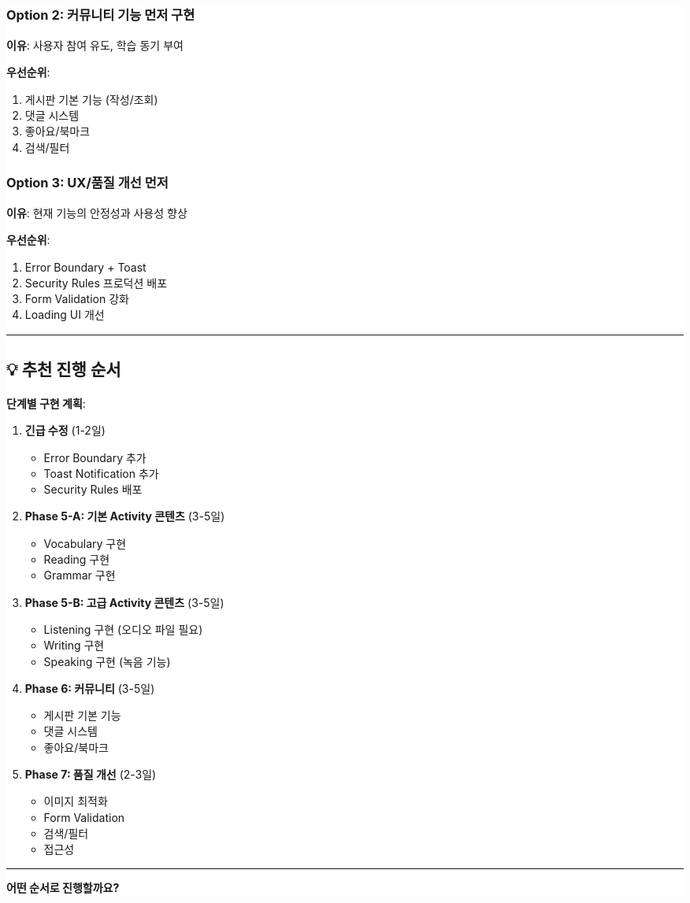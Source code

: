 ### Option 2: 커뮤니티 기능 먼저 구현
**이유**: 사용자 참여 유도, 학습 동기 부여

**우선순위**:
1. 게시판 기본 기능 (작성/조회)
2. 댓글 시스템
3. 좋아요/북마크
4. 검색/필터

### Option 3: UX/품질 개선 먼저
**이유**: 현재 기능의 안정성과 사용성 향상

**우선순위**:
1. Error Boundary + Toast
2. Security Rules 프로덕션 배포
3. Form Validation 강화
4. Loading UI 개선

---

## 💡 추천 진행 순서

**단계별 구현 계획**:

1. **긴급 수정** (1-2일)
   - Error Boundary 추가
   - Toast Notification 추가
   - Security Rules 배포

2. **Phase 5-A: 기본 Activity 콘텐츠** (3-5일)
   - Vocabulary 구현
   - Reading 구현
   - Grammar 구현

3. **Phase 5-B: 고급 Activity 콘텐츠** (3-5일)
   - Listening 구현 (오디오 파일 필요)
   - Writing 구현
   - Speaking 구현 (녹음 기능)

4. **Phase 6: 커뮤니티** (3-5일)
   - 게시판 기본 기능
   - 댓글 시스템
   - 좋아요/북마크

5. **Phase 7: 품질 개선** (2-3일)
   - 이미지 최적화
   - Form Validation
   - 검색/필터
   - 접근성

---

**어떤 순서로 진행할까요?**
